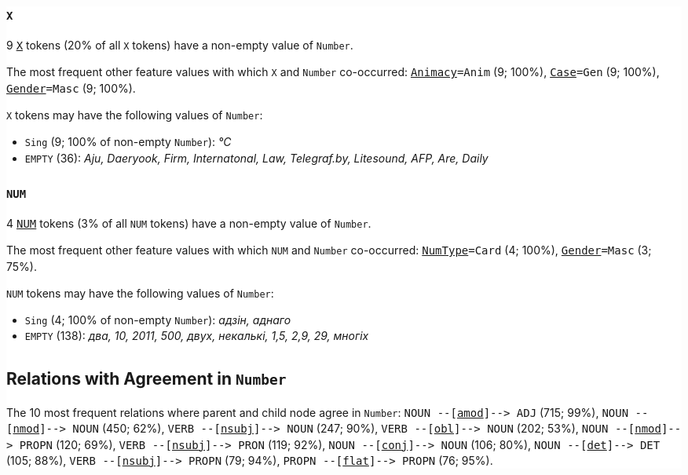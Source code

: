 ### `X`

9 <tt><a href="be-pos-X.html">X</a></tt> tokens (20% of all `X` tokens) have a non-empty value of `Number`.

The most frequent other feature values with which `X` and `Number` co-occurred: <tt><a href="be-feat-Animacy.html">Animacy</a></tt><tt>=Anim</tt> (9; 100%), <tt><a href="be-feat-Case.html">Case</a></tt><tt>=Gen</tt> (9; 100%), <tt><a href="be-feat-Gender.html">Gender</a></tt><tt>=Masc</tt> (9; 100%).

`X` tokens may have the following values of `Number`:

* `Sing` (9; 100% of non-empty `Number`): <em>°С</em>
* `EMPTY` (36): <em>Aju, Daeryook, Firm, Internatonal, Law, Telegraf.by, Litesound, AFP, Are, Daily</em>

### `NUM`

4 <tt><a href="be-pos-NUM.html">NUM</a></tt> tokens (3% of all `NUM` tokens) have a non-empty value of `Number`.

The most frequent other feature values with which `NUM` and `Number` co-occurred: <tt><a href="be-feat-NumType.html">NumType</a></tt><tt>=Card</tt> (4; 100%), <tt><a href="be-feat-Gender.html">Gender</a></tt><tt>=Masc</tt> (3; 75%).

`NUM` tokens may have the following values of `Number`:

* `Sing` (4; 100% of non-empty `Number`): <em>адзін, аднаго</em>
* `EMPTY` (138): <em>два, 10, 2011, 500, двух, некалькі, 1,5, 2,9, 29, многіх</em>

## Relations with Agreement in `Number`

The 10 most frequent relations where parent and child node agree in `Number`:
<tt>NOUN --[<tt><a href="be-dep-amod.html">amod</a></tt>]--> ADJ</tt> (715; 99%),
<tt>NOUN --[<tt><a href="be-dep-nmod.html">nmod</a></tt>]--> NOUN</tt> (450; 62%),
<tt>VERB --[<tt><a href="be-dep-nsubj.html">nsubj</a></tt>]--> NOUN</tt> (247; 90%),
<tt>VERB --[<tt><a href="be-dep-obl.html">obl</a></tt>]--> NOUN</tt> (202; 53%),
<tt>NOUN --[<tt><a href="be-dep-nmod.html">nmod</a></tt>]--> PROPN</tt> (120; 69%),
<tt>VERB --[<tt><a href="be-dep-nsubj.html">nsubj</a></tt>]--> PRON</tt> (119; 92%),
<tt>NOUN --[<tt><a href="be-dep-conj.html">conj</a></tt>]--> NOUN</tt> (106; 80%),
<tt>NOUN --[<tt><a href="be-dep-det.html">det</a></tt>]--> DET</tt> (105; 88%),
<tt>VERB --[<tt><a href="be-dep-nsubj.html">nsubj</a></tt>]--> PROPN</tt> (79; 94%),
<tt>PROPN --[<tt><a href="be-dep-flat.html">flat</a></tt>]--> PROPN</tt> (76; 95%).

